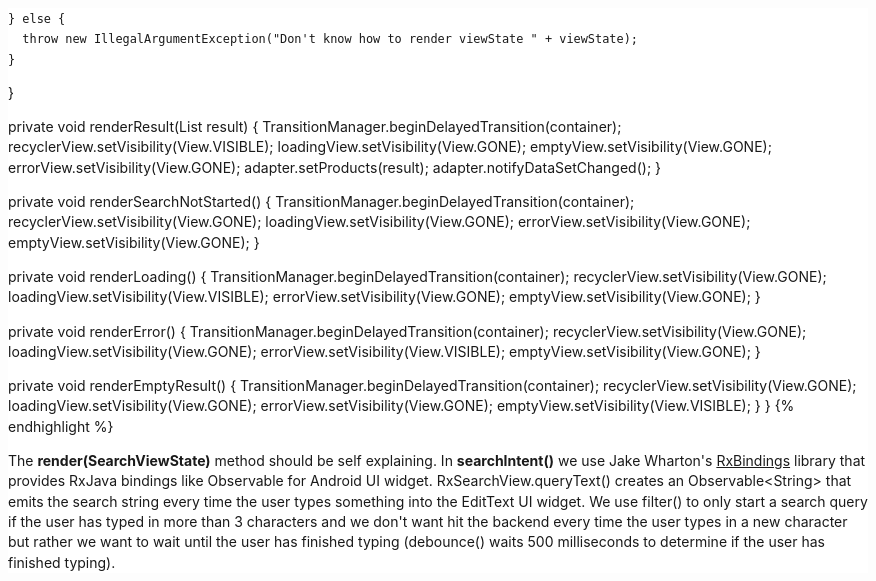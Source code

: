     } else {
      throw new IllegalArgumentException("Don't know how to render viewState " + viewState);
    }
  }

  private void renderResult(List<Product> result) {
    TransitionManager.beginDelayedTransition(container);
    recyclerView.setVisibility(View.VISIBLE);
    loadingView.setVisibility(View.GONE);
    emptyView.setVisibility(View.GONE);
    errorView.setVisibility(View.GONE);
    adapter.setProducts(result);
    adapter.notifyDataSetChanged();
  }

  private void renderSearchNotStarted() {
    TransitionManager.beginDelayedTransition(container);
    recyclerView.setVisibility(View.GONE);
    loadingView.setVisibility(View.GONE);
    errorView.setVisibility(View.GONE);
    emptyView.setVisibility(View.GONE);
  }

  private void renderLoading() {
    TransitionManager.beginDelayedTransition(container);
    recyclerView.setVisibility(View.GONE);
    loadingView.setVisibility(View.VISIBLE);
    errorView.setVisibility(View.GONE);
    emptyView.setVisibility(View.GONE);
  }

  private void renderError() {
    TransitionManager.beginDelayedTransition(container);
    recyclerView.setVisibility(View.GONE);
    loadingView.setVisibility(View.GONE);
    errorView.setVisibility(View.VISIBLE);
    emptyView.setVisibility(View.GONE);
  }

  private void renderEmptyResult() {
    TransitionManager.beginDelayedTransition(container);
    recyclerView.setVisibility(View.GONE);
    loadingView.setVisibility(View.GONE);
    errorView.setVisibility(View.GONE);
    emptyView.setVisibility(View.VISIBLE);
  }
}
{% endhighlight %}

The **render(SearchViewState)** method should be self explaining. In **searchIntent()** we use
Jake Wharton's [RxBindings](https://github.com/JakeWharton/RxBinding) library that provides
RxJava bindings like Observable for Android UI widget.
RxSearchView.queryText() creates an Observable&lt;String&gt; that emits the search string every
time the user types something into the EditText UI widget.
We use filter() to only start a search query if the
user has typed in more than 3 characters and we don't want hit the backend every time the user
types in a new character but rather we want to wait until the user has finished typing (debounce() waits 500 milliseconds to determine if the user has finished typing).
